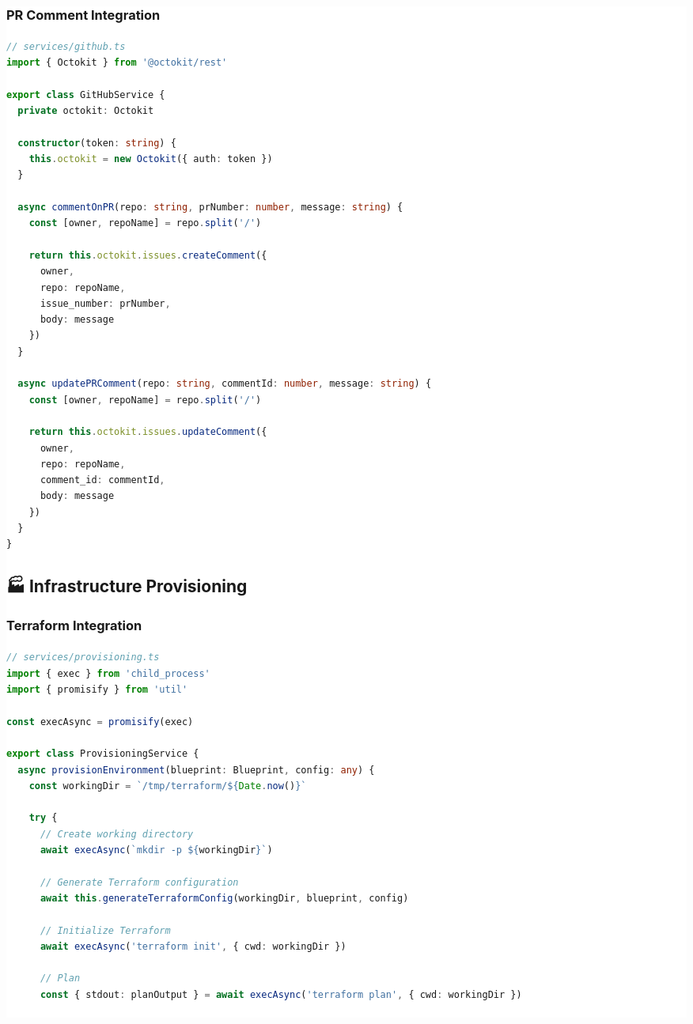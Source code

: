 ### PR Comment Integration
```typescript
// services/github.ts
import { Octokit } from '@octokit/rest'

export class GitHubService {
  private octokit: Octokit
  
  constructor(token: string) {
    this.octokit = new Octokit({ auth: token })
  }
  
  async commentOnPR(repo: string, prNumber: number, message: string) {
    const [owner, repoName] = repo.split('/')
    
    return this.octokit.issues.createComment({
      owner,
      repo: repoName,
      issue_number: prNumber,
      body: message
    })
  }
  
  async updatePRComment(repo: string, commentId: number, message: string) {
    const [owner, repoName] = repo.split('/')
    
    return this.octokit.issues.updateComment({
      owner,
      repo: repoName,
      comment_id: commentId,
      body: message
    })
  }
}
```

## 🏭 Infrastructure Provisioning

### Terraform Integration
```typescript
// services/provisioning.ts
import { exec } from 'child_process'
import { promisify } from 'util'

const execAsync = promisify(exec)

export class ProvisioningService {
  async provisionEnvironment(blueprint: Blueprint, config: any) {
    const workingDir = `/tmp/terraform/${Date.now()}`
    
    try {
      // Create working directory
      await execAsync(`mkdir -p ${workingDir}`)
      
      // Generate Terraform configuration
      await this.generateTerraformConfig(workingDir, blueprint, config)
      
      // Initialize Terraform
      await execAsync('terraform init', { cwd: workingDir })
      
      // Plan
      const { stdout: planOutput } = await execAsync('terraform plan', { cwd: workingDir })
      
```